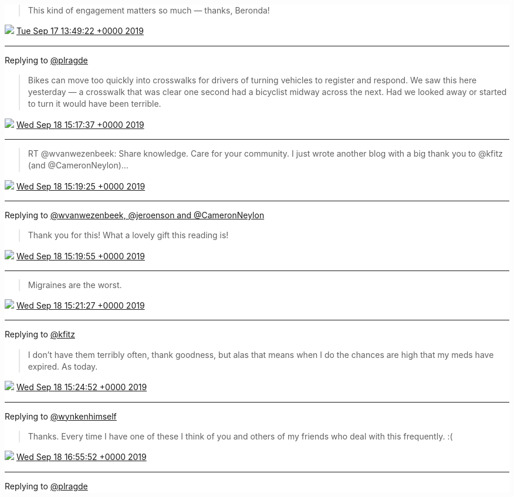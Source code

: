 > This kind of engagement matters so much — thanks, Beronda\!

<img src="../../media/tweet.ico" width="12" /> [Tue Sep 17 13:49:22 +0000 2019](https://twitter.com/kfitz/status/1173957119273390081)

----

Replying to [@plragde](https://twitter.com/plragde/status/1174330805381824512)

> Bikes can move too quickly into crosswalks for drivers of turning vehicles to register and respond\. We saw this here yesterday — a crosswalk that was clear one second had a bicyclist midway across the next\. Had we looked away or started to turn it would have been terrible\.

<img src="../../media/tweet.ico" width="12" /> [Wed Sep 18 15:17:37 +0000 2019](https://twitter.com/kfitz/status/1174341713399296007)

----

> RT @wvanwezenbeek: Share knowledge\. Care for your community\. I just wrote another blog with a big thank you to @kfitz \(and @CameronNeylon\)…

<img src="../../media/tweet.ico" width="12" /> [Wed Sep 18 15:19:25 +0000 2019](https://twitter.com/kfitz/status/1174342168514838528)

----

Replying to [@wvanwezenbeek, @jeroenson and @CameronNeylon](https://twitter.com/wvanwezenbeek/status/1174336944022740992)

> Thank you for this\! What a lovely gift this reading is\!

<img src="../../media/tweet.ico" width="12" /> [Wed Sep 18 15:19:55 +0000 2019](https://twitter.com/kfitz/status/1174342291336704000)

----

> Migraines are the worst\.

<img src="../../media/tweet.ico" width="12" /> [Wed Sep 18 15:21:27 +0000 2019](https://twitter.com/kfitz/status/1174342677418192899)

----

Replying to [@kfitz](https://twitter.com/kfitz/status/1174342677418192899)

> I don’t have them terribly often, thank goodness, but alas that means when I do the chances are high that my meds have expired\. As today\.

<img src="../../media/tweet.ico" width="12" /> [Wed Sep 18 15:24:52 +0000 2019](https://twitter.com/kfitz/status/1174343536864636928)

----

Replying to [@wynkenhimself](https://twitter.com/wynkenhimself/status/1174346135613431808)

> Thanks\. Every time I have one of these I think of you and others of my friends who deal with this frequently\. :\(

<img src="../../media/tweet.ico" width="12" /> [Wed Sep 18 16:55:52 +0000 2019](https://twitter.com/kfitz/status/1174366441014870017)

----

Replying to [@plragde](https://twitter.com/plragde/status/1174352687493763077)
